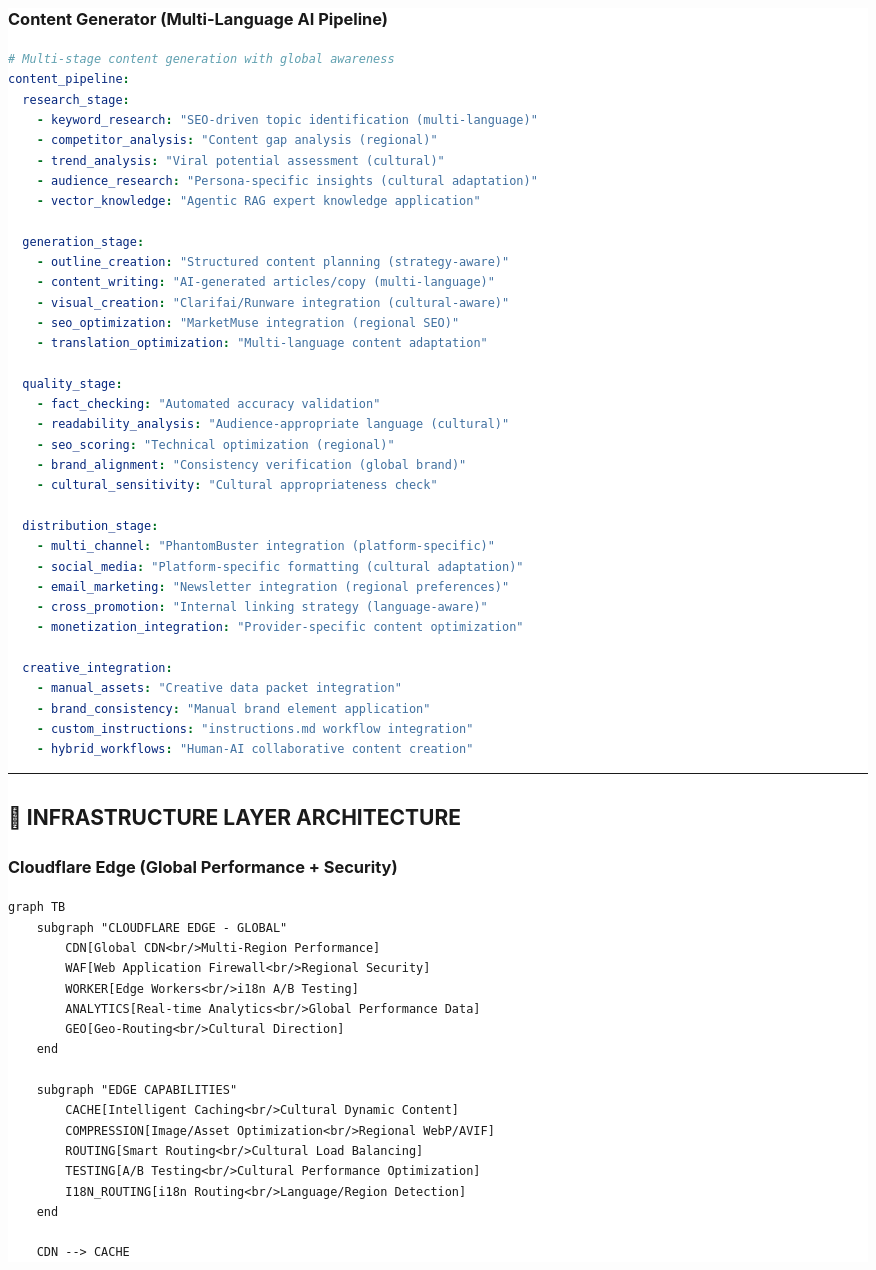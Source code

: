 ### **Content Generator (Multi-Language AI Pipeline)**
```yaml
# Multi-stage content generation with global awareness
content_pipeline:
  research_stage:
    - keyword_research: "SEO-driven topic identification (multi-language)"
    - competitor_analysis: "Content gap analysis (regional)"
    - trend_analysis: "Viral potential assessment (cultural)"
    - audience_research: "Persona-specific insights (cultural adaptation)"
    - vector_knowledge: "Agentic RAG expert knowledge application"
  
  generation_stage:
    - outline_creation: "Structured content planning (strategy-aware)"
    - content_writing: "AI-generated articles/copy (multi-language)"
    - visual_creation: "Clarifai/Runware integration (cultural-aware)"
    - seo_optimization: "MarketMuse integration (regional SEO)"
    - translation_optimization: "Multi-language content adaptation"
  
  quality_stage:
    - fact_checking: "Automated accuracy validation"
    - readability_analysis: "Audience-appropriate language (cultural)"
    - seo_scoring: "Technical optimization (regional)"
    - brand_alignment: "Consistency verification (global brand)"
    - cultural_sensitivity: "Cultural appropriateness check"
  
  distribution_stage:
    - multi_channel: "PhantomBuster integration (platform-specific)"
    - social_media: "Platform-specific formatting (cultural adaptation)"
    - email_marketing: "Newsletter integration (regional preferences)"
    - cross_promotion: "Internal linking strategy (language-aware)"
    - monetization_integration: "Provider-specific content optimization"
  
  creative_integration:
    - manual_assets: "Creative data packet integration"
    - brand_consistency: "Manual brand element application"
    - custom_instructions: "instructions.md workflow integration"
    - hybrid_workflows: "Human-AI collaborative content creation"
```

---

## 🔧 INFRASTRUCTURE LAYER ARCHITECTURE

### **Cloudflare Edge (Global Performance + Security)**
```mermaid
graph TB
    subgraph "CLOUDFLARE EDGE - GLOBAL"
        CDN[Global CDN<br/>Multi-Region Performance]
        WAF[Web Application Firewall<br/>Regional Security]
        WORKER[Edge Workers<br/>i18n A/B Testing]
        ANALYTICS[Real-time Analytics<br/>Global Performance Data]
        GEO[Geo-Routing<br/>Cultural Direction]
    end
    
    subgraph "EDGE CAPABILITIES"
        CACHE[Intelligent Caching<br/>Cultural Dynamic Content]
        COMPRESSION[Image/Asset Optimization<br/>Regional WebP/AVIF]
        ROUTING[Smart Routing<br/>Cultural Load Balancing]
        TESTING[A/B Testing<br/>Cultural Performance Optimization]
        I18N_ROUTING[i18n Routing<br/>Language/Region Detection]
    end
    
    CDN --> CACHE
```